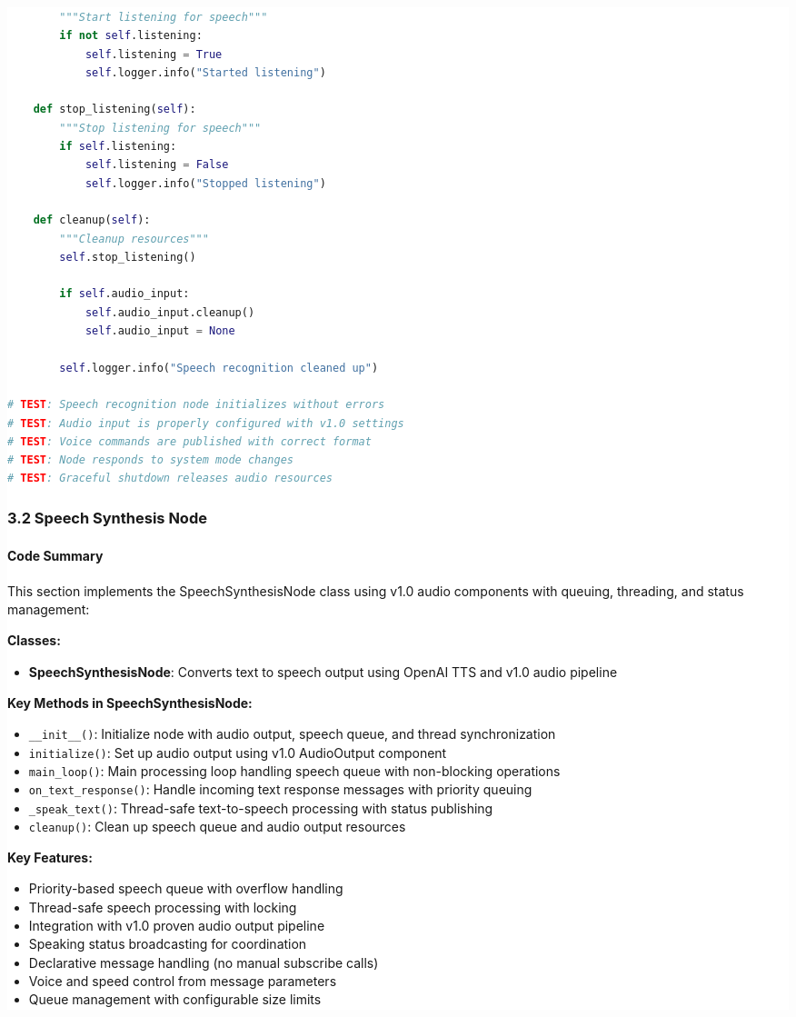 ```python
        """Start listening for speech"""
        if not self.listening:
            self.listening = True
            self.logger.info("Started listening")
    
    def stop_listening(self):
        """Stop listening for speech"""
        if self.listening:
            self.listening = False
            self.logger.info("Stopped listening")
    
    def cleanup(self):
        """Cleanup resources"""
        self.stop_listening()
        
        if self.audio_input:
            self.audio_input.cleanup()
            self.audio_input = None
        
        self.logger.info("Speech recognition cleaned up")

# TEST: Speech recognition node initializes without errors
# TEST: Audio input is properly configured with v1.0 settings
# TEST: Voice commands are published with correct format
# TEST: Node responds to system mode changes
# TEST: Graceful shutdown releases audio resources
```

### 3.2 Speech Synthesis Node

#### Code Summary

This section implements the SpeechSynthesisNode class using v1.0 audio components with queuing, threading, and status management:

**Classes:**
- **SpeechSynthesisNode**: Converts text to speech output using OpenAI TTS and v1.0 audio pipeline

**Key Methods in SpeechSynthesisNode:**
- `__init__()`: Initialize node with audio output, speech queue, and thread synchronization
- `initialize()`: Set up audio output using v1.0 AudioOutput component
- `main_loop()`: Main processing loop handling speech queue with non-blocking operations
- `on_text_response()`: Handle incoming text response messages with priority queuing
- `_speak_text()`: Thread-safe text-to-speech processing with status publishing
- `cleanup()`: Clean up speech queue and audio output resources

**Key Features:**
- Priority-based speech queue with overflow handling
- Thread-safe speech processing with locking
- Integration with v1.0 proven audio output pipeline
- Speaking status broadcasting for coordination
- Declarative message handling (no manual subscribe calls)
- Voice and speed control from message parameters
- Queue management with configurable size limits
